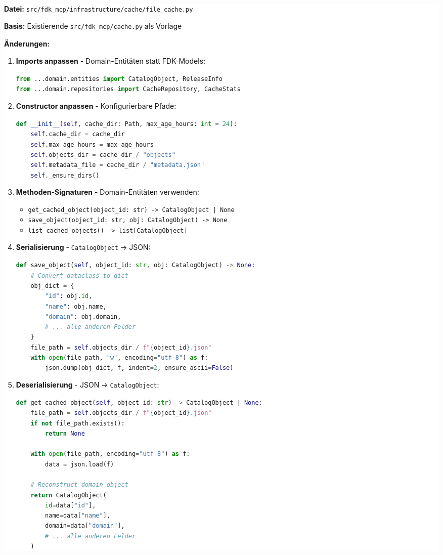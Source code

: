 **Datei:** `src/fdk_mcp/infrastructure/cache/file_cache.py`

**Basis:** Existierende `src/fdk_mcp/cache.py` als Vorlage

**Änderungen:**

1. **Imports anpassen** - Domain-Entitäten statt FDK-Models:

   ```python
   from ...domain.entities import CatalogObject, ReleaseInfo
   from ...domain.repositories import CacheRepository, CacheStats
   ```

2. **Constructor anpassen** - Konfigurierbare Pfade:

   ```python
   def __init__(self, cache_dir: Path, max_age_hours: int = 24):
       self.cache_dir = cache_dir
       self.max_age_hours = max_age_hours
       self.objects_dir = cache_dir / "objects"
       self.metadata_file = cache_dir / "metadata.json"
       self._ensure_dirs()
   ```

3. **Methoden-Signaturen** - Domain-Entitäten verwenden:
   - `get_cached_object(object_id: str) -> CatalogObject | None`
   - `save_object(object_id: str, obj: CatalogObject) -> None`
   - `list_cached_objects() -> list[CatalogObject]`

4. **Serialisierung** - `CatalogObject` → JSON:

   ```python
   def save_object(self, object_id: str, obj: CatalogObject) -> None:
       # Convert dataclass to dict
       obj_dict = {
           "id": obj.id,
           "name": obj.name,
           "domain": obj.domain,
           # ... alle anderen Felder
       }
       file_path = self.objects_dir / f"{object_id}.json"
       with open(file_path, "w", encoding="utf-8") as f:
           json.dump(obj_dict, f, indent=2, ensure_ascii=False)
   ```

5. **Deserialisierung** - JSON → `CatalogObject`:

   ```python
   def get_cached_object(self, object_id: str) -> CatalogObject | None:
       file_path = self.objects_dir / f"{object_id}.json"
       if not file_path.exists():
           return None

       with open(file_path, encoding="utf-8") as f:
           data = json.load(f)

       # Reconstruct domain object
       return CatalogObject(
           id=data["id"],
           name=data["name"],
           domain=data["domain"],
           # ... alle anderen Felder
       )
   ```
